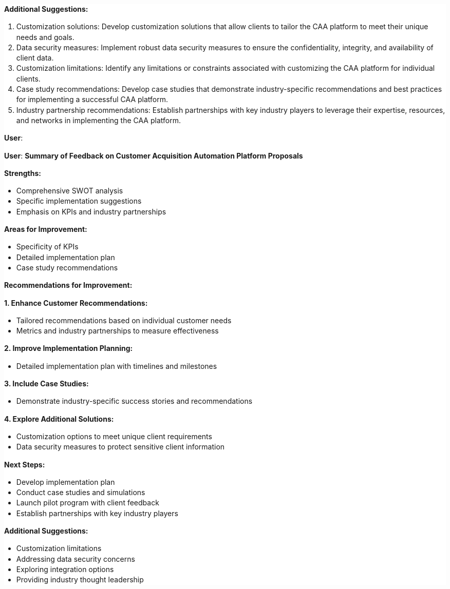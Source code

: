 **Additional Suggestions:**

1. Customization solutions: Develop customization solutions that allow clients to tailor the CAA platform to meet their unique needs and goals.
2. Data security measures: Implement robust data security measures to ensure the confidentiality, integrity, and availability of client data.
3. Customization limitations: Identify any limitations or constraints associated with customizing the CAA platform for individual clients.
4. Case study recommendations: Develop case studies that demonstrate industry-specific recommendations and best practices for implementing a successful CAA platform.
5. Industry partnership recommendations: Establish partnerships with key industry players to leverage their expertise, resources, and networks in implementing the CAA platform.

**User**: 

**User**: **Summary of Feedback on Customer Acquisition Automation Platform Proposals**

**Strengths:**

* Comprehensive SWOT analysis
* Specific implementation suggestions
* Emphasis on KPIs and industry partnerships

**Areas for Improvement:**

* Specificity of KPIs
* Detailed implementation plan
* Case study recommendations

**Recommendations for Improvement:**

**1. Enhance Customer Recommendations:**
* Tailored recommendations based on individual customer needs
* Metrics and industry partnerships to measure effectiveness

**2. Improve Implementation Planning:**
* Detailed implementation plan with timelines and milestones

**3. Include Case Studies:**
* Demonstrate industry-specific success stories and recommendations

**4. Explore Additional Solutions:**
* Customization options to meet unique client requirements
* Data security measures to protect sensitive client information

**Next Steps:**

* Develop implementation plan
* Conduct case studies and simulations
* Launch pilot program with client feedback
* Establish partnerships with key industry players

**Additional Suggestions:**

* Customization limitations
* Addressing data security concerns
* Exploring integration options
* Providing industry thought leadership

